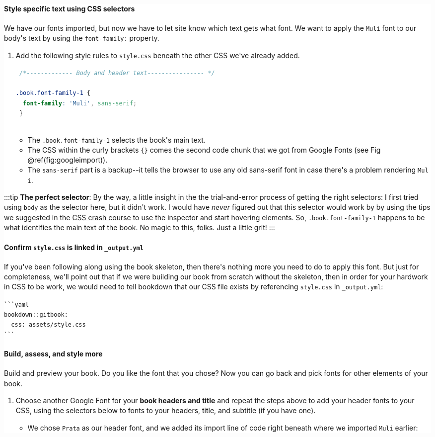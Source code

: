 
#### Style specific text using CSS selectors

We have our fonts imported, but now we have to let site know which text gets what font. We want to apply the `Muli` font to our body's text by using the `font-family:` property. 

1. Add the following style rules to `style.css` beneath the other CSS we've already added. 

    ```style.css
     /*------------- Body and header text---------------- */

    .book.font-family-1 {
      font-family: 'Muli', sans-serif;
     }
     
    ```
     
    * The `.book.font-family-1` selects the book's main text. 
    * The CSS within the curly brackets `{}` comes the second code chunk that we got from Google Fonts (see Fig \@ref(fig:googleimport)).
    * The `sans-serif` part is a backup--it tells the browser to use any old sans-serif font in case there's a problem rendering `Muli`.

:::tip
**The perfect selector**: By the way, a little insight in the the trial-and-error process of getting the right selectors: I first tried using `body` as the selector here, but it didn't work. I would have *never* figured out that this selector would work by by using the tips we suggested in the [CSS crash course](#css-crash) to use the inspector and start hovering elements. So, `.book.font-family-1` happens to be what identifies the main text of the book. No magic to this, folks. Just a little grit!
:::


#### Confirm `style.css` is linked in `_output.yml`

If you've been following along using the book skeleton, then there's nothing more you need to do to apply this font. But just for completeness, we'll point out that if we were building our book from scratch without the skeleton, then in order for your hardwork in CSS to be work, we would need to tell bookdown that our CSS file exists by referencing `style.css` in `_output.yml`:  

    ```yaml
    bookdown::gitbook:
      css: assets/style.css
    ```


#### Build, assess, and style more

Build and preview your book. Do you like the font that you chose? Now you can go back and pick fonts for other elements of your book.

1. Choose another Google Font for your **book headers and title** and repeat the steps above to add your header fonts to your CSS, using the selectors below to fonts to your headers, title, and subtitle (if you have one). 

    * We chose `Prata` as our header font, and we added its import line of code right beneath where we imported `Muli` earlier:
